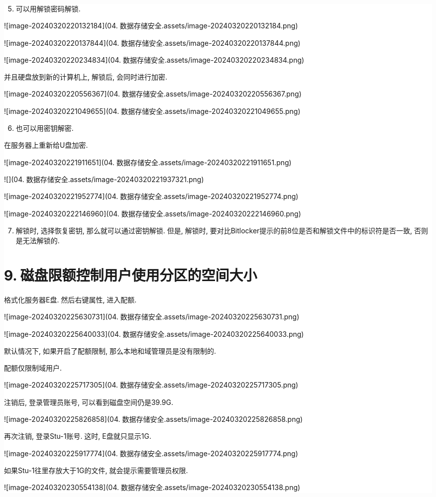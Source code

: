 5. 可以用解锁密码解锁.

![image-20240320220132184](04. 数据存储安全.assets/image-20240320220132184.png)

![image-20240320220137844](04. 数据存储安全.assets/image-20240320220137844.png)

![image-20240320220234834](04. 数据存储安全.assets/image-20240320220234834.png)

并且硬盘放到新的计算机上, 解锁后, 会同时进行加密.

![image-20240320220556367](04. 数据存储安全.assets/image-20240320220556367.png)

![image-20240320221049655](04. 数据存储安全.assets/image-20240320221049655.png)

6. 也可以用密钥解密.

在服务器上重新给U盘加密.

![image-20240320221911651](04. 数据存储安全.assets/image-20240320221911651.png)

![](04. 数据存储安全.assets/image-20240320221937321.png)

![image-20240320221952774](04. 数据存储安全.assets/image-20240320221952774.png)

![image-20240320222146960](04. 数据存储安全.assets/image-20240320222146960.png)

7. 解锁时, 选择恢复密钥, 那么就可以通过密钥解锁. 但是, 解锁时, 要对比Bitlocker提示的前8位是否和解锁文件中的标识符是否一致, 否则是无法解锁的.

# 9. 磁盘限额控制用户使用分区的空间大小

格式化服务器E盘. 然后右键属性, 进入配额.

![image-20240320225630731](04. 数据存储安全.assets/image-20240320225630731.png)

![image-20240320225640033](04. 数据存储安全.assets/image-20240320225640033.png)

默认情况下, 如果开启了配额限制, 那么本地和域管理员是没有限制的.

配额仅限制域用户.

![image-20240320225717305](04. 数据存储安全.assets/image-20240320225717305.png)

注销后, 登录管理员账号, 可以看到磁盘空间仍是39.9G.

![image-20240320225826858](04. 数据存储安全.assets/image-20240320225826858.png)

再次注销, 登录Stu-1账号. 这时, E盘就只显示1G.

![image-20240320225917774](04. 数据存储安全.assets/image-20240320225917774.png)

如果Stu-1往里存放大于1G的文件, 就会提示需要管理员权限.

![image-20240320230554138](04. 数据存储安全.assets/image-20240320230554138.png)
